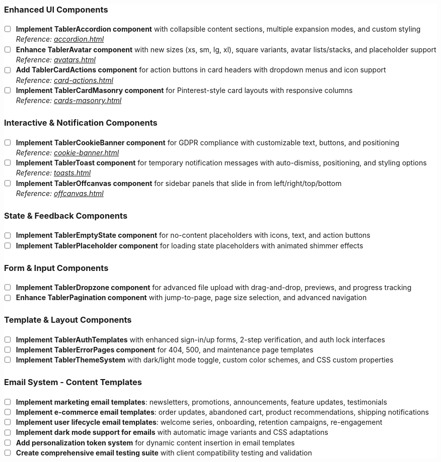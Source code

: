 ### Enhanced UI Components
- [ ] **Implement TablerAccordion component** with collapsible content sections, multiple expansion modes, and custom styling  
  *Reference: [accordion.html](Assets/TablerDemo/accordion.html)*
- [ ] **Enhance TablerAvatar component** with new sizes (xs, sm, lg, xl), square variants, avatar lists/stacks, and placeholder support  
  *Reference: [avatars.html](Assets/TablerDemo/avatars.html)*
- [ ] **Add TablerCardActions component** for action buttons in card headers with dropdown menus and icon support  
  *Reference: [card-actions.html](Assets/TablerDemo/card-actions.html)*
- [ ] **Implement TablerCardMasonry component** for Pinterest-style card layouts with responsive columns  
  *Reference: [cards-masonry.html](Assets/TablerDemo/cards-masonry.html)*

### Interactive & Notification Components
- [ ] **Implement TablerCookieBanner component** for GDPR compliance with customizable text, buttons, and positioning  
  *Reference: [cookie-banner.html](Assets/TablerDemo/cookie-banner.html)*
- [ ] **Implement TablerToast component** for temporary notification messages with auto-dismiss, positioning, and styling options  
  *Reference: [toasts.html](Assets/TablerDemo/toasts.html)*
- [ ] **Implement TablerOffcanvas component** for sidebar panels that slide in from left/right/top/bottom  
  *Reference: [offcanvas.html](Assets/TablerDemo/offcanvas.html)*

### State & Feedback Components
- [ ] **Implement TablerEmptyState component** for no-content placeholders with icons, text, and action buttons
- [ ] **Implement TablerPlaceholder component** for loading state placeholders with animated shimmer effects

### Form & Input Components
- [ ] **Implement TablerDropzone component** for advanced file upload with drag-and-drop, previews, and progress tracking
- [ ] **Enhance TablerPagination component** with jump-to-page, page size selection, and advanced navigation

### Template & Layout Components
- [ ] **Implement TablerAuthTemplates** with enhanced sign-in/up forms, 2-step verification, and auth lock interfaces
- [ ] **Implement TablerErrorPages component** for 404, 500, and maintenance page templates
- [ ] **Implement TablerThemeSystem** with dark/light mode toggle, custom color schemes, and CSS custom properties

### Email System - Content Templates
- [ ] **Implement marketing email templates**: newsletters, promotions, announcements, feature updates, testimonials
- [ ] **Implement e-commerce email templates**: order updates, abandoned cart, product recommendations, shipping notifications
- [ ] **Implement user lifecycle email templates**: welcome series, onboarding, retention campaigns, re-engagement
- [ ] **Implement dark mode support for emails** with automatic image variants and CSS adaptations
- [ ] **Add personalization token system** for dynamic content insertion in email templates
- [ ] **Create comprehensive email testing suite** with client compatibility testing and validation

